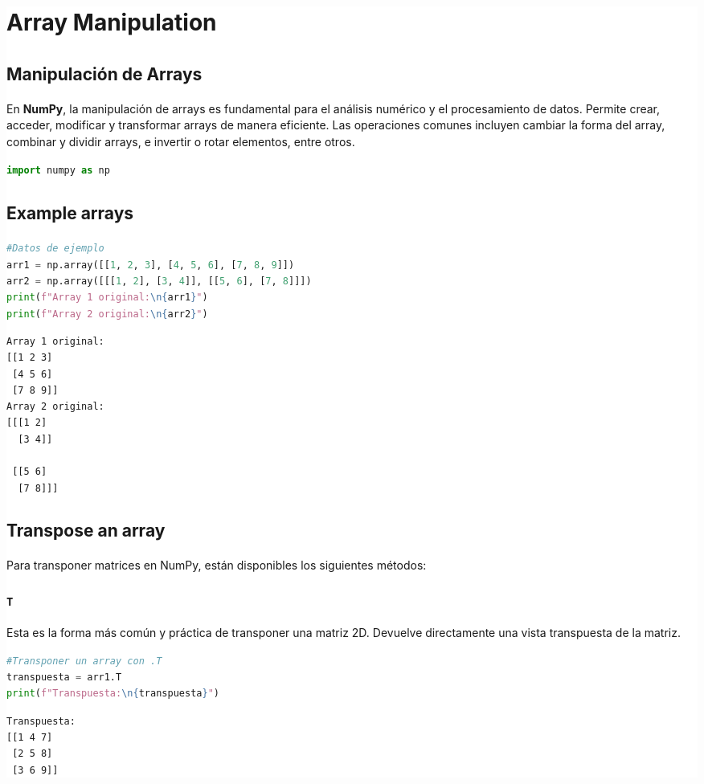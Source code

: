 # Array Manipulation

## Manipulación de Arrays

En **NumPy**, la manipulación de arrays es fundamental para el análisis numérico y el procesamiento de datos. Permite crear, acceder, modificar y transformar arrays de manera eficiente. Las operaciones comunes incluyen cambiar la forma del array, combinar y dividir arrays, e invertir o rotar elementos, entre otros.

```python
import numpy as np
```

## Example arrays

```python
#Datos de ejemplo
arr1 = np.array([[1, 2, 3], [4, 5, 6], [7, 8, 9]])
arr2 = np.array([[[1, 2], [3, 4]], [[5, 6], [7, 8]]])
print(f"Array 1 original:\n{arr1}")
print(f"Array 2 original:\n{arr2}")
```

    Array 1 original:
    [[1 2 3]
     [4 5 6]
     [7 8 9]]
    Array 2 original:
    [[[1 2]
      [3 4]]
    
     [[5 6]
      [7 8]]]

## Transpose an array

Para transponer matrices en NumPy, están disponibles los siguientes métodos:

### ``T``

Esta es la forma más común y práctica de transponer una matriz 2D. Devuelve directamente una vista transpuesta de la matriz.

```python
#Transponer un array con .T
transpuesta = arr1.T
print(f"Transpuesta:\n{transpuesta}")
```

    Transpuesta:
    [[1 4 7]
     [2 5 8]
     [3 6 9]]
